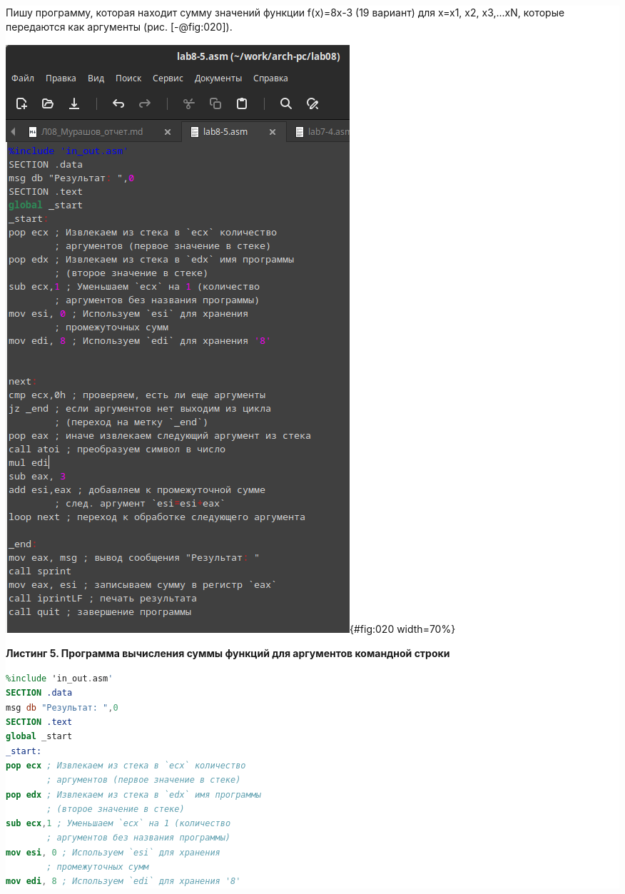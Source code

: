 Пишу программу, которая находит сумму значений функции f(x)=8x-3 (19 вариант) для x=x1, x2, x3,...xN, которые передаются как аргументы (рис. [-@fig:020]).

![Редактирование файла](image/20.png){#fig:020 width=70%}

**Листинг 5. Программа вычисления суммы функций для аргументов командной строки**

```NASM
%include 'in_out.asm'
SECTION .data
msg db "Результат: ",0
SECTION .text
global _start
_start:
pop ecx ; Извлекаем из стека в `ecx` количество
        ; аргументов (первое значение в стеке)
pop edx ; Извлекаем из стека в `edx` имя программы
        ; (второе значение в стеке)
sub ecx,1 ; Уменьшаем `ecx` на 1 (количество
        ; аргументов без названия программы)
mov esi, 0 ; Используем `esi` для хранения
        ; промежуточных сумм
mov edi, 8 ; Используем `edi` для хранения '8'

```